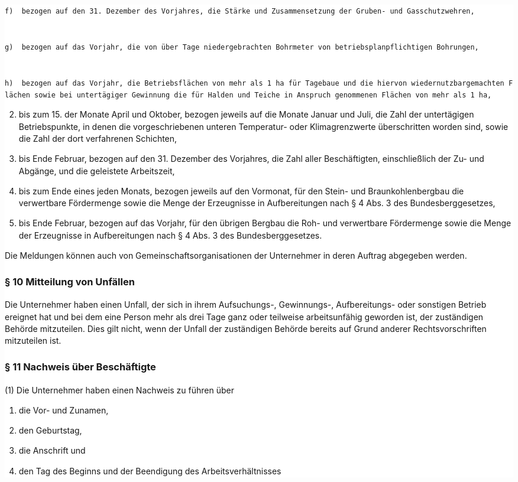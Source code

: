 
    f)  bezogen auf den 31. Dezember des Vorjahres, die Stärke und Zusammensetzung der Gruben- und Gasschutzwehren,


    g)  bezogen auf das Vorjahr, die von über Tage niedergebrachten Bohrmeter von betriebsplanpflichtigen Bohrungen,


    h)  bezogen auf das Vorjahr, die Betriebsflächen von mehr als 1 ha für Tagebaue und die hiervon wiedernutzbargemachten Flächen sowie bei untertägiger Gewinnung die für Halden und Teiche in Anspruch genommenen Flächen von mehr als 1 ha,





2.  bis zum 15. der Monate April und Oktober, bezogen jeweils auf die Monate Januar und Juli, die Zahl der untertägigen Betriebspunkte, in denen die vorgeschriebenen unteren Temperatur- oder Klimagrenzwerte überschritten worden sind, sowie die Zahl der dort verfahrenen Schichten,


3.  bis Ende Februar, bezogen auf den 31. Dezember des Vorjahres, die Zahl aller Beschäftigten, einschließlich der Zu- und Abgänge, und die geleistete Arbeitszeit,


4.  bis zum Ende eines jeden Monats, bezogen jeweils auf den Vormonat, für den Stein- und Braunkohlenbergbau die verwertbare Fördermenge sowie die Menge der Erzeugnisse in Aufbereitungen nach § 4 Abs. 3 des Bundesberggesetzes,


5.  bis Ende Februar, bezogen auf das Vorjahr, für den übrigen Bergbau die Roh- und verwertbare Fördermenge sowie die Menge der Erzeugnisse in Aufbereitungen nach § 4 Abs. 3 des Bundesberggesetzes.



Die Meldungen können auch von Gemeinschaftsorganisationen der Unternehmer in deren Auftrag abgegeben werden.


### § 10 Mitteilung von Unfällen

Die Unternehmer haben einen Unfall, der sich in ihrem Aufsuchungs-, Gewinnungs-, Aufbereitungs- oder sonstigen Betrieb ereignet hat und bei dem eine Person mehr als drei Tage ganz oder teilweise arbeitsunfähig geworden ist, der zuständigen Behörde mitzuteilen. Dies gilt nicht, wenn der Unfall der zuständigen Behörde bereits auf Grund anderer Rechtsvorschriften mitzuteilen ist.


### § 11 Nachweis über Beschäftigte

(1) Die Unternehmer haben einen Nachweis zu führen über

1.  die Vor- und Zunamen,


2.  den Geburtstag,


3.  die Anschrift und


4.  den Tag des Beginns und der Beendigung des Arbeitsverhältnisses


